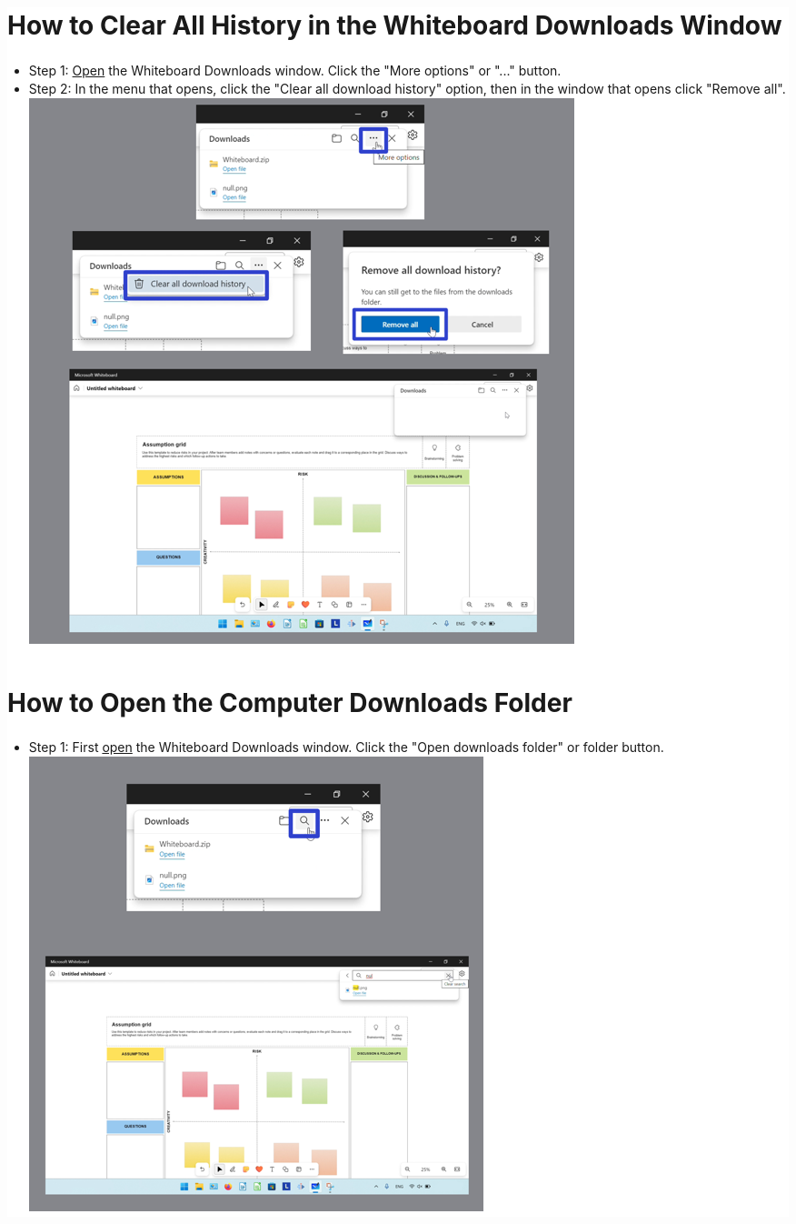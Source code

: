 <h1 id="10">How to Clear All History in the Whiteboard Downloads Window</h1>

* Step 1: [Open](#7) the Whiteboard Downloads window. Click the "More options" or "..." button. 
* Step 2: In the menu that opens, click the "Clear all download history" option, then in the window that opens click "Remove all". <div class="stepimage">![Four screenshots where the cursor clicks the "..." button, the cursor clicks "Clear all download history", the cursor clicks "Remove all", and the resulting empty Downloads window appears.](blogpptcleardownloads.png "Click '...', click 'Clear all download history', and click 'Remove all' ")</div>

<h1 id="11">How to Open the Computer Downloads Folder</h1>

* Step 1: First [open](#7) the Whiteboard Downloads window. Click the "Open downloads folder" or folder button. <div class="stepimage">![Two screenshots where the cursor clicks the "Open downloads folder" option and the resulting computer Downloads folder opens.](blogpptclickmag.png "Click 'Open downloads folder' ")</div>
